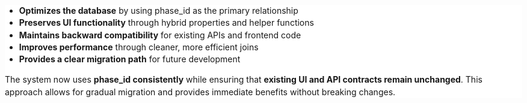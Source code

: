 - **Optimizes the database** by using phase_id as the primary relationship
- **Preserves UI functionality** through hybrid properties and helper functions
- **Maintains backward compatibility** for existing APIs and frontend code
- **Improves performance** through cleaner, more efficient joins
- **Provides a clear migration path** for future development

The system now uses **phase_id consistently** while ensuring that **existing UI and API contracts remain unchanged**. This approach allows for gradual migration and provides immediate benefits without breaking changes.